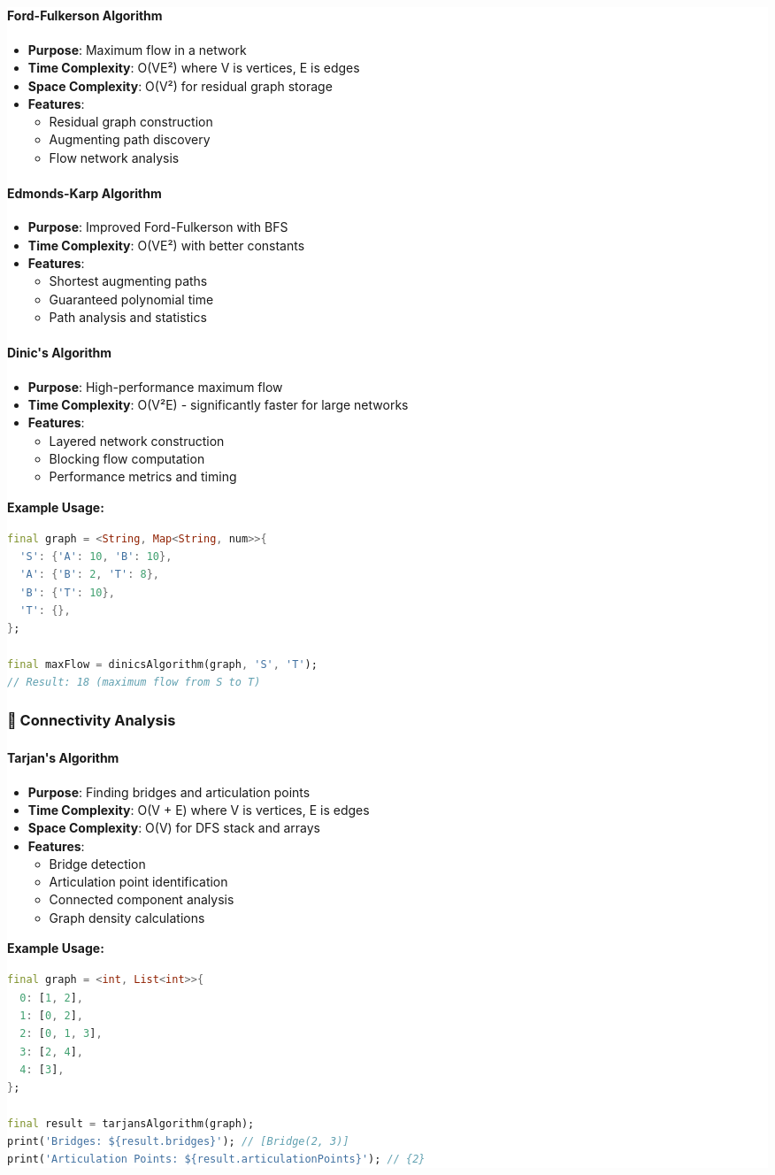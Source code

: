 #### Ford-Fulkerson Algorithm
- **Purpose**: Maximum flow in a network
- **Time Complexity**: O(VE²) where V is vertices, E is edges
- **Space Complexity**: O(V²) for residual graph storage
- **Features**:
  - Residual graph construction
  - Augmenting path discovery
  - Flow network analysis

#### Edmonds-Karp Algorithm
- **Purpose**: Improved Ford-Fulkerson with BFS
- **Time Complexity**: O(VE²) with better constants
- **Features**:
  - Shortest augmenting paths
  - Guaranteed polynomial time
  - Path analysis and statistics

#### Dinic's Algorithm
- **Purpose**: High-performance maximum flow
- **Time Complexity**: O(V²E) - significantly faster for large networks
- **Features**:
  - Layered network construction
  - Blocking flow computation
  - Performance metrics and timing

**Example Usage:**
```dart
final graph = <String, Map<String, num>>{
  'S': {'A': 10, 'B': 10},
  'A': {'B': 2, 'T': 8},
  'B': {'T': 10},
  'T': {},
};

final maxFlow = dinicsAlgorithm(graph, 'S', 'T');
// Result: 18 (maximum flow from S to T)
```

### 🔗 Connectivity Analysis

#### Tarjan's Algorithm
- **Purpose**: Finding bridges and articulation points
- **Time Complexity**: O(V + E) where V is vertices, E is edges
- **Space Complexity**: O(V) for DFS stack and arrays
- **Features**:
  - Bridge detection
  - Articulation point identification
  - Connected component analysis
  - Graph density calculations

**Example Usage:**
```dart
final graph = <int, List<int>>{
  0: [1, 2],
  1: [0, 2],
  2: [0, 1, 3],
  3: [2, 4],
  4: [3],
};

final result = tarjansAlgorithm(graph);
print('Bridges: ${result.bridges}'); // [Bridge(2, 3)]
print('Articulation Points: ${result.articulationPoints}'); // {2}
```
